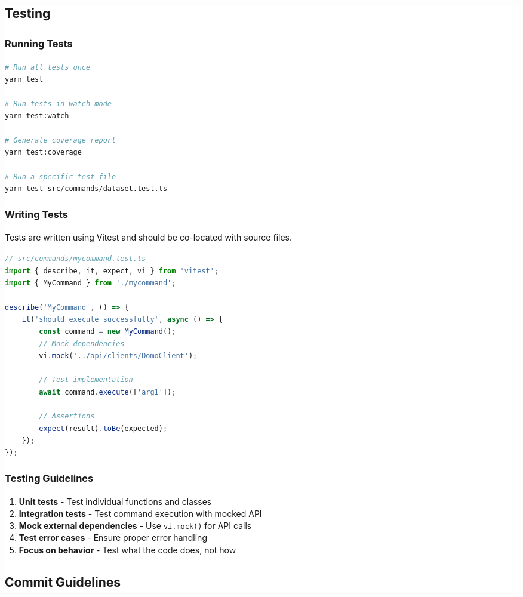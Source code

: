 ## Testing

### Running Tests

```bash
# Run all tests once
yarn test

# Run tests in watch mode
yarn test:watch

# Generate coverage report
yarn test:coverage

# Run a specific test file
yarn test src/commands/dataset.test.ts
```

### Writing Tests

Tests are written using Vitest and should be co-located with source files.

```typescript
// src/commands/mycommand.test.ts
import { describe, it, expect, vi } from 'vitest';
import { MyCommand } from './mycommand';

describe('MyCommand', () => {
    it('should execute successfully', async () => {
        const command = new MyCommand();
        // Mock dependencies
        vi.mock('../api/clients/DomoClient');
        
        // Test implementation
        await command.execute(['arg1']);
        
        // Assertions
        expect(result).toBe(expected);
    });
});
```

### Testing Guidelines

1. **Unit tests** - Test individual functions and classes
2. **Integration tests** - Test command execution with mocked API
3. **Mock external dependencies** - Use `vi.mock()` for API calls
4. **Test error cases** - Ensure proper error handling
5. **Focus on behavior** - Test what the code does, not how

## Commit Guidelines
